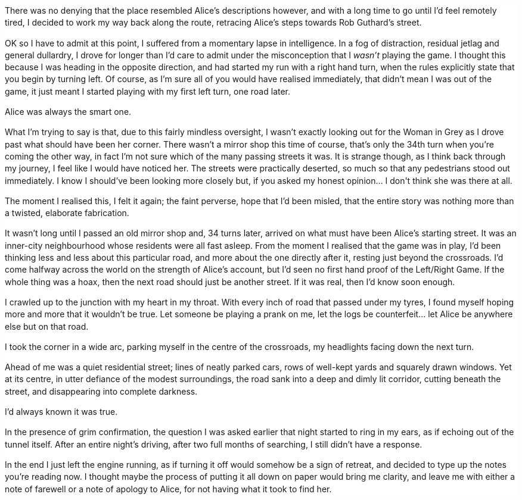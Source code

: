 There was no denying that the place resembled Alice’s descriptions however, and with a long time to go until I’d feel remotely tired, I decided to work my way back along the route, retracing Alice’s steps towards Rob Guthard’s street.
 
OK so I have to admit at this point, I suffered from a momentary lapse in intelligence. In a fog of distraction, residual jetlag and general dullardry, I drove for longer than I’d care to admit under the misconception that I *wasn’t* playing the game. I thought this because I was heading in the opposite direction, and had started my run with a right hand turn, when the rules explicitly state that you begin by turning left. Of course, as I’m sure all of you would have realised immediately, that didn’t mean I was out of the game, it just meant I started playing with my first left turn, one road later.
 
Alice was always the smart one.
 
What I’m trying to say is that, due to this fairly mindless oversight, I wasn’t exactly looking out for the Woman in Grey as I drove past what should have been her corner. There wasn’t a mirror shop this time of course, that’s only the 34th turn when you’re coming the other way, in fact I’m not sure which of the many passing streets it was. It is strange though, as I think back through my journey, I feel like I would have noticed her. The streets were practically deserted, so much so that any pedestrians stood out immediately. I know I should’ve been looking more closely but, if you asked my honest opinion… I don't think she was there at all.
 
The moment I realised this, I felt it again; the faint perverse, hope that I’d been misled, that the entire story was nothing more than a twisted, elaborate fabrication.
 
It wasn’t long until I passed an old mirror shop and, 34 turns later, arrived on what must have been Alice’s starting street. It was an inner-city neighbourhood whose residents were all fast asleep. From the moment I realised that the game was in play, I’d been thinking less and less about this particular road, and more about the one directly after it, resting just beyond the crossroads. I’d come halfway across the world on the strength of Alice’s account, but I’d seen no first hand proof of the Left/Right Game. If the whole thing was a hoax, then the next road should just be another street. If it was real, then I’d know soon enough.
 
I crawled up to the junction with my heart in my throat. With every inch of road that passed under my tyres, I found myself hoping more and more that it wouldn’t be true. Let someone be playing a prank on me, let the logs be counterfeit... let Alice be anywhere else but on that road.
 
I took the corner in a wide arc, parking myself in the centre of the crossroads, my headlights facing down the next turn.
 
Ahead of me was a quiet residential street; lines of neatly parked cars, rows of well-kept yards and squarely drawn windows. Yet at its centre, in utter defiance of the modest surroundings, the road sank into a deep and dimly lit corridor, cutting beneath the street, and disappearing into complete darkness.
 
I’d always known it was true.
 
In the presence of grim confirmation, the question I was asked earlier that night started to ring in my ears, as if echoing out of the tunnel itself. After an entire night’s driving, after two full months of searching, I still didn’t have a response.
 
In the end I just left the engine running, as if turning it off would somehow be a sign of retreat, and decided to type up the notes you’re reading now. I thought maybe the process of putting it all down on paper would bring me clarity, and leave me with either a note of farewell or a note of apology to Alice, for not having what it took to find her.
 